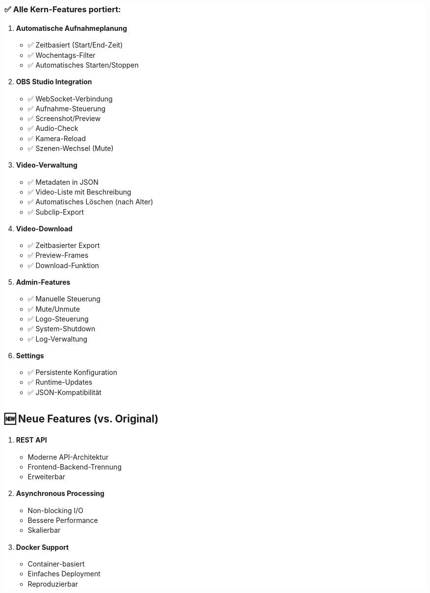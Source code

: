 ### ✅ Alle Kern-Features portiert:

1. **Automatische Aufnahmeplanung**
   - ✅ Zeitbasiert (Start/End-Zeit)
   - ✅ Wochentags-Filter
   - ✅ Automatisches Starten/Stoppen

2. **OBS Studio Integration**
   - ✅ WebSocket-Verbindung
   - ✅ Aufnahme-Steuerung
   - ✅ Screenshot/Preview
   - ✅ Audio-Check
   - ✅ Kamera-Reload
   - ✅ Szenen-Wechsel (Mute)

3. **Video-Verwaltung**
   - ✅ Metadaten in JSON
   - ✅ Video-Liste mit Beschreibung
   - ✅ Automatisches Löschen (nach Alter)
   - ✅ Subclip-Export

4. **Video-Download**
   - ✅ Zeitbasierter Export
   - ✅ Preview-Frames
   - ✅ Download-Funktion

5. **Admin-Features**
   - ✅ Manuelle Steuerung
   - ✅ Mute/Unmute
   - ✅ Logo-Steuerung
   - ✅ System-Shutdown
   - ✅ Log-Verwaltung

6. **Settings**
   - ✅ Persistente Konfiguration
   - ✅ Runtime-Updates
   - ✅ JSON-Kompatibilität

## 🆕 Neue Features (vs. Original)

1. **REST API**
   - Moderne API-Architektur
   - Frontend-Backend-Trennung
   - Erweiterbar

2. **Asynchronous Processing**
   - Non-blocking I/O
   - Bessere Performance
   - Skalierbar

3. **Docker Support**
   - Container-basiert
   - Einfaches Deployment
   - Reproduzierbar
